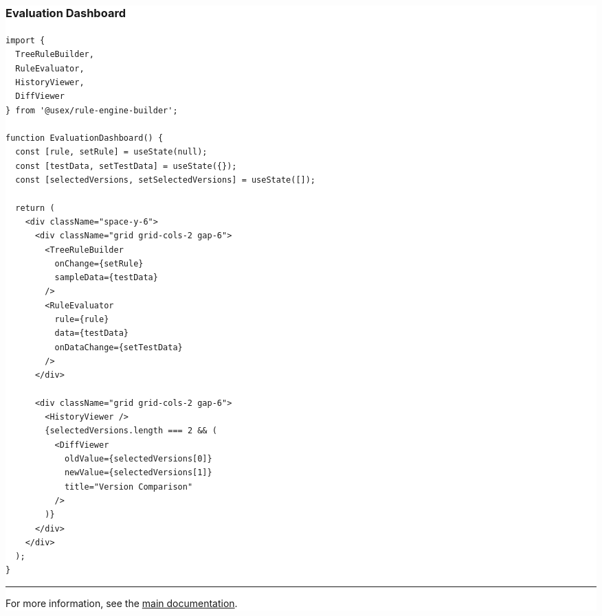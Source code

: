 ### Evaluation Dashboard

```tsx
import {
  TreeRuleBuilder,
  RuleEvaluator,
  HistoryViewer,
  DiffViewer
} from '@usex/rule-engine-builder';

function EvaluationDashboard() {
  const [rule, setRule] = useState(null);
  const [testData, setTestData] = useState({});
  const [selectedVersions, setSelectedVersions] = useState([]);
  
  return (
    <div className="space-y-6">
      <div className="grid grid-cols-2 gap-6">
        <TreeRuleBuilder
          onChange={setRule}
          sampleData={testData}
        />
        <RuleEvaluator
          rule={rule}
          data={testData}
          onDataChange={setTestData}
        />
      </div>
      
      <div className="grid grid-cols-2 gap-6">
        <HistoryViewer />
        {selectedVersions.length === 2 && (
          <DiffViewer
            oldValue={selectedVersions[0]}
            newValue={selectedVersions[1]}
            title="Version Comparison"
          />
        )}
      </div>
    </div>
  );
}
```

---

For more information, see the [main documentation](../README.md).